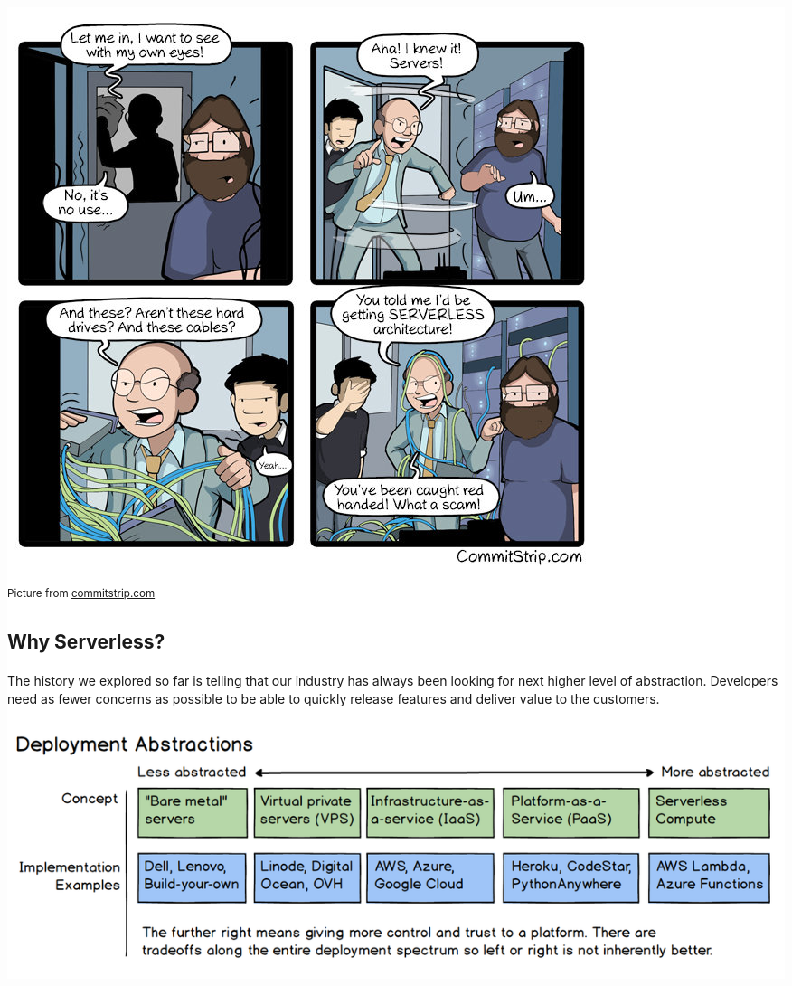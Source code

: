 [![You told me there were no servers!](./commitstrip-strip-severless-from-bare-metal-to-serverless.jpg)](http://loige.link/serverless-commitstrip)

<small>Picture from [commitstrip.com](https://commitstrip.com)</small>

## Why Serverless?

The history we explored so far is telling that our industry has always been looking for next higher level of abstraction. Developers need as fewer concerns as possible to be able to quickly release features and deliver value to the customers.

![Serverless through abstractions](./serverless-abstraction-levels-fullstack-python-from-bare-metal-to-serverless.png)

